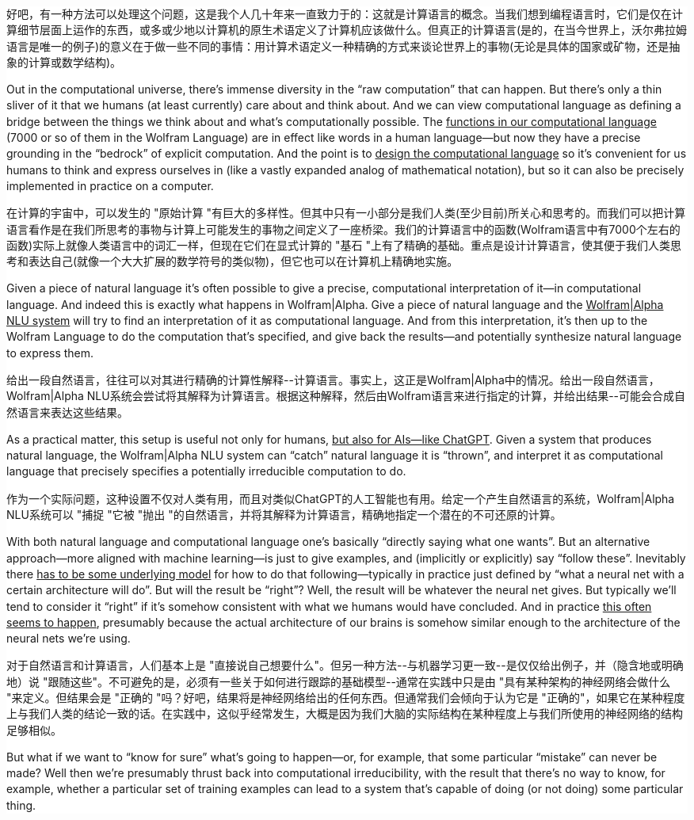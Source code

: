 好吧，有一种方法可以处理这个问题，这是我个人几十年来一直致力于的：这就是计算语言的概念。当我们想到编程语言时，它们是仅在计算细节层面上运作的东西，或多或少地以计算机的原生术语定义了计算机应该做什么。但真正的计算语言(是的，在当今世界上，沃尔弗拉姆语言是唯一的例子)的意义在于做一些不同的事情：用计算术语定义一种精确的方式来谈论世界上的事物(无论是具体的国家或矿物，还是抽象的计算或数学结构)。

Out in the computational universe, there’s immense diversity in the “raw computation” that can happen. But there’s only a thin sliver of it that we humans (at least currently) care about and think about. And we can view computational language as defining a bridge between the things we think about and what’s computationally possible. The [functions in our computational language](https://reference.wolfram.com/language/) (7000 or so of them in the Wolfram Language) are in effect like words in a human language—but now they have a precise grounding in the “bedrock” of explicit computation. And the point is to [design the computational language](https://livestreams.stephenwolfram.com/category/live-ceoing/) so it’s convenient for us humans to think and express ourselves in (like a vastly expanded analog of mathematical notation), but so it can also be precisely implemented in practice on a computer.  

在计算的宇宙中，可以发生的 "原始计算 "有巨大的多样性。但其中只有一小部分是我们人类(至少目前)所关心和思考的。而我们可以把计算语言看作是在我们所思考的事物与计算上可能发生的事物之间定义了一座桥梁。我们的计算语言中的函数(Wolfram语言中有7000个左右的函数)实际上就像人类语言中的词汇一样，但现在它们在显式计算的 "基石 "上有了精确的基础。重点是设计计算语言，使其便于我们人类思考和表达自己(就像一个大大扩展的数学符号的类似物)，但它也可以在计算机上精确地实施。

Given a piece of natural language it’s often possible to give a precise, computational interpretation of it—in computational language. And indeed this is exactly what happens in Wolfram|Alpha. Give a piece of natural language and the [Wolfram|Alpha NLU system](https://www.wolfram.com/natural-language-understanding/) will try to find an interpretation of it as computational language. And from this interpretation, it’s then up to the Wolfram Language to do the computation that’s specified, and give back the results—and potentially synthesize natural language to express them.  

给出一段自然语言，往往可以对其进行精确的计算性解释--计算语言。事实上，这正是Wolfram|Alpha中的情况。给出一段自然语言，Wolfram|Alpha NLU系统会尝试将其解释为计算语言。根据这种解释，然后由Wolfram语言来进行指定的计算，并给出结果--可能会合成自然语言来表达这些结果。

As a practical matter, this setup is useful not only for humans, [but also for AIs—like ChatGPT](https://writings.stephenwolfram.com/2023/01/wolframalpha-as-the-way-to-bring-computational-knowledge-superpowers-to-chatgpt/). Given a system that produces natural language, the Wolfram|Alpha NLU system can “catch” natural language it is “thrown”, and interpret it as computational language that precisely specifies a potentially irreducible computation to do.  

作为一个实际问题，这种设置不仅对人类有用，而且对类似ChatGPT的人工智能也有用。给定一个产生自然语言的系统，Wolfram|Alpha NLU系统可以 "捕捉 "它被 "抛出 "的自然语言，并将其解释为计算语言，精确地指定一个潜在的不可还原的计算。

With both natural language and computational language one’s basically “directly saying what one wants”. But an alternative approach—more aligned with machine learning—is just to give examples, and (implicitly or explicitly) say “follow these”. Inevitably there [has to be some underlying model](https://writings.stephenwolfram.com/2023/02/what-is-chatgpt-doing-and-why-does-it-work/#what-is-a-model?) for how to do that following—typically in practice just defined by “what a neural net with a certain architecture will do”. But will the result be “right”? Well, the result will be whatever the neural net gives. But typically we’ll tend to consider it “right” if it’s somehow consistent with what we humans would have concluded. And in practice [this often seems to happen](https://writings.stephenwolfram.com/2023/02/what-is-chatgpt-doing-and-why-does-it-work/#models-for-human-like-tasks), presumably because the actual architecture of our brains is somehow similar enough to the architecture of the neural nets we’re using.  

对于自然语言和计算语言，人们基本上是 "直接说自己想要什么"。但另一种方法--与机器学习更一致--是仅仅给出例子，并（隐含地或明确地）说 "跟随这些"。不可避免的是，必须有一些关于如何进行跟踪的基础模型--通常在实践中只是由 "具有某种架构的神经网络会做什么 "来定义。但结果会是 "正确的 "吗？好吧，结果将是神经网络给出的任何东西。但通常我们会倾向于认为它是 "正确的"，如果它在某种程度上与我们人类的结论一致的话。在实践中，这似乎经常发生，大概是因为我们大脑的实际结构在某种程度上与我们所使用的神经网络的结构足够相似。

But what if we want to “know for sure” what’s going to happen—or, for example, that some particular “mistake” can never be made? Well then we’re presumably thrust back into computational irreducibility, with the result that there’s no way to know, for example, whether a particular set of training examples can lead to a system that’s capable of doing (or not doing) some particular thing.  
